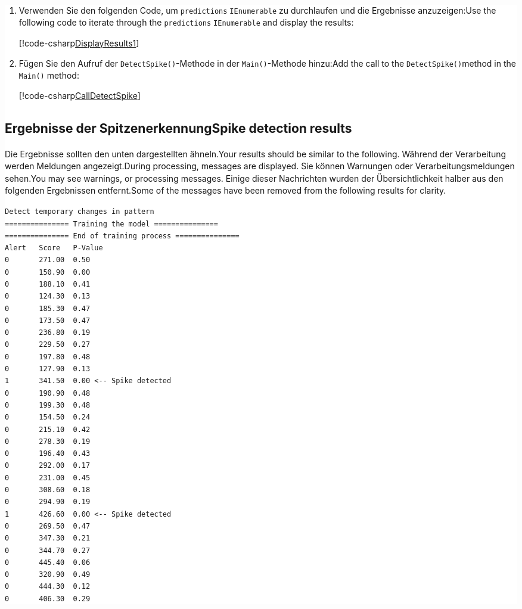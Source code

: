 1. <span data-ttu-id="8f52e-222">Verwenden Sie den folgenden Code, um `predictions` `IEnumerable` zu durchlaufen und die Ergebnisse anzuzeigen:</span><span class="sxs-lookup"><span data-stu-id="8f52e-222">Use the following code to iterate through the `predictions` `IEnumerable` and display the results:</span></span>

    [!code-csharp[DisplayResults1](./snippets/sales-anomaly-detection/csharp/Program.cs#DisplayResults1)]

1. <span data-ttu-id="8f52e-223">Fügen Sie den Aufruf der `DetectSpike()`-Methode in der `Main()`-Methode hinzu:</span><span class="sxs-lookup"><span data-stu-id="8f52e-223">Add the call to the `DetectSpike()`method in the `Main()` method:</span></span>

    [!code-csharp[CallDetectSpike](./snippets/sales-anomaly-detection/csharp/Program.cs#CallDetectSpike)]

## <a name="spike-detection-results"></a><span data-ttu-id="8f52e-224">Ergebnisse der Spitzenerkennung</span><span class="sxs-lookup"><span data-stu-id="8f52e-224">Spike detection results</span></span>

<span data-ttu-id="8f52e-225">Die Ergebnisse sollten den unten dargestellten ähneln.</span><span class="sxs-lookup"><span data-stu-id="8f52e-225">Your results should be similar to the following.</span></span> <span data-ttu-id="8f52e-226">Während der Verarbeitung werden Meldungen angezeigt.</span><span class="sxs-lookup"><span data-stu-id="8f52e-226">During processing, messages are displayed.</span></span> <span data-ttu-id="8f52e-227">Sie können Warnungen oder Verarbeitungsmeldungen sehen.</span><span class="sxs-lookup"><span data-stu-id="8f52e-227">You may see warnings, or processing messages.</span></span> <span data-ttu-id="8f52e-228">Einige dieser Nachrichten wurden der Übersichtlichkeit halber aus den folgenden Ergebnissen entfernt.</span><span class="sxs-lookup"><span data-stu-id="8f52e-228">Some of the messages have been removed from the following results for clarity.</span></span>

```console
Detect temporary changes in pattern
=============== Training the model ===============
=============== End of training process ===============
Alert   Score   P-Value
0       271.00  0.50
0       150.90  0.00
0       188.10  0.41
0       124.30  0.13
0       185.30  0.47
0       173.50  0.47
0       236.80  0.19
0       229.50  0.27
0       197.80  0.48
0       127.90  0.13
1       341.50  0.00 <-- Spike detected
0       190.90  0.48
0       199.30  0.48
0       154.50  0.24
0       215.10  0.42
0       278.30  0.19
0       196.40  0.43
0       292.00  0.17
0       231.00  0.45
0       308.60  0.18
0       294.90  0.19
1       426.60  0.00 <-- Spike detected
0       269.50  0.47
0       347.30  0.21
0       344.70  0.27
0       445.40  0.06
0       320.90  0.49
0       444.30  0.12
0       406.30  0.29
```